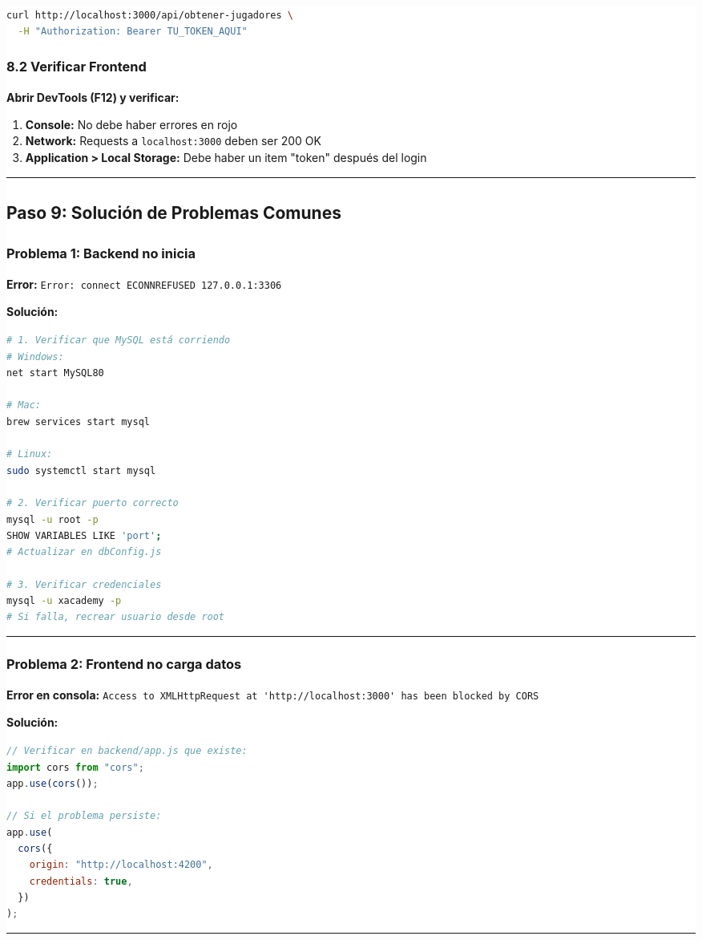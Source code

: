 ```bash
curl http://localhost:3000/api/obtener-jugadores \
  -H "Authorization: Bearer TU_TOKEN_AQUI"
```

### 8.2 Verificar Frontend

**Abrir DevTools (F12) y verificar:**

1. **Console:** No debe haber errores en rojo
2. **Network:** Requests a `localhost:3000` deben ser 200 OK
3. **Application > Local Storage:** Debe haber un item "token" después del login

---

## Paso 9: Solución de Problemas Comunes

### Problema 1: Backend no inicia

**Error:** `Error: connect ECONNREFUSED 127.0.0.1:3306`

**Solución:**

```bash
# 1. Verificar que MySQL está corriendo
# Windows:
net start MySQL80

# Mac:
brew services start mysql

# Linux:
sudo systemctl start mysql

# 2. Verificar puerto correcto
mysql -u root -p
SHOW VARIABLES LIKE 'port';
# Actualizar en dbConfig.js

# 3. Verificar credenciales
mysql -u xacademy -p
# Si falla, recrear usuario desde root
```

---

### Problema 2: Frontend no carga datos

**Error en consola:** `Access to XMLHttpRequest at 'http://localhost:3000' has been blocked by CORS`

**Solución:**

```javascript
// Verificar en backend/app.js que existe:
import cors from "cors";
app.use(cors());

// Si el problema persiste:
app.use(
  cors({
    origin: "http://localhost:4200",
    credentials: true,
  })
);
```

---